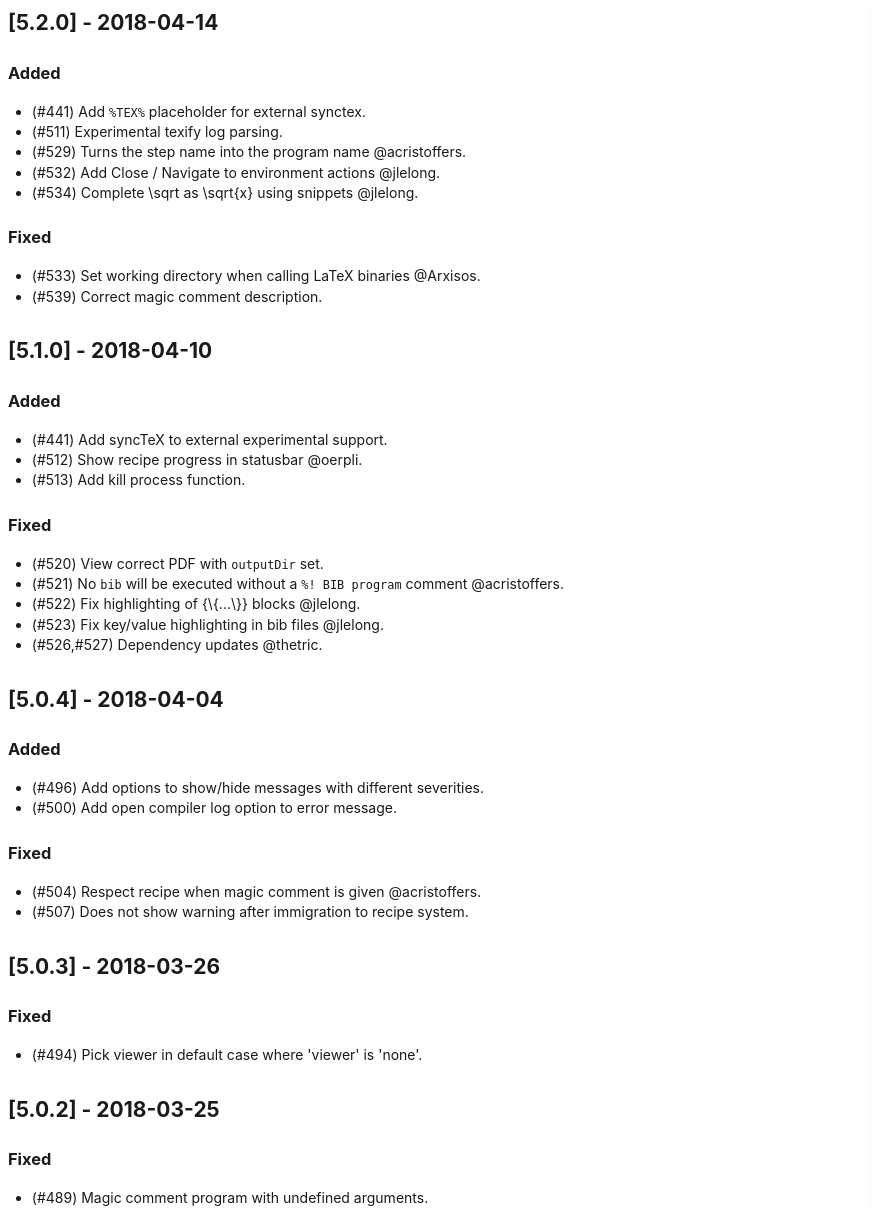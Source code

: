 ## [5.2.0] - 2018-04-14

### Added
- (#441) Add `%TEX%` placeholder for external synctex.
- (#511) Experimental texify log parsing.
- (#529) Turns the step name into the program name @acristoffers.
- (#532) Add Close / Navigate to environment actions @jlelong.
- (#534) Complete \sqrt as \sqrt{x} using snippets @jlelong.

### Fixed
- (#533) Set working directory when calling LaTeX binaries @Arxisos.
- (#539) Correct magic comment description.

## [5.1.0] - 2018-04-10

### Added
- (#441) Add syncTeX to external experimental support.
- (#512) Show recipe progress in statusbar @oerpli.
- (#513) Add kill process function.

### Fixed
- (#520) View correct PDF with `outputDir` set.
- (#521) No `bib` will be executed without a `%! BIB program` comment @acristoffers.
- (#522) Fix highlighting of {\\{...\\}} blocks @jlelong.
- (#523) Fix key/value highlighting in bib files @jlelong.
- (#526,#527) Dependency updates @thetric.

## [5.0.4] - 2018-04-04

### Added
- (#496) Add options to show/hide messages with different severities.
- (#500) Add open compiler log option to error message.

### Fixed
- (#504) Respect recipe when magic comment is given @acristoffers.
- (#507) Does not show warning after immigration to recipe system.

## [5.0.3] - 2018-03-26

### Fixed
- (#494) Pick viewer in default case where 'viewer' is 'none'.

## [5.0.2] - 2018-03-25

### Fixed
- (#489) Magic comment program with undefined arguments.
